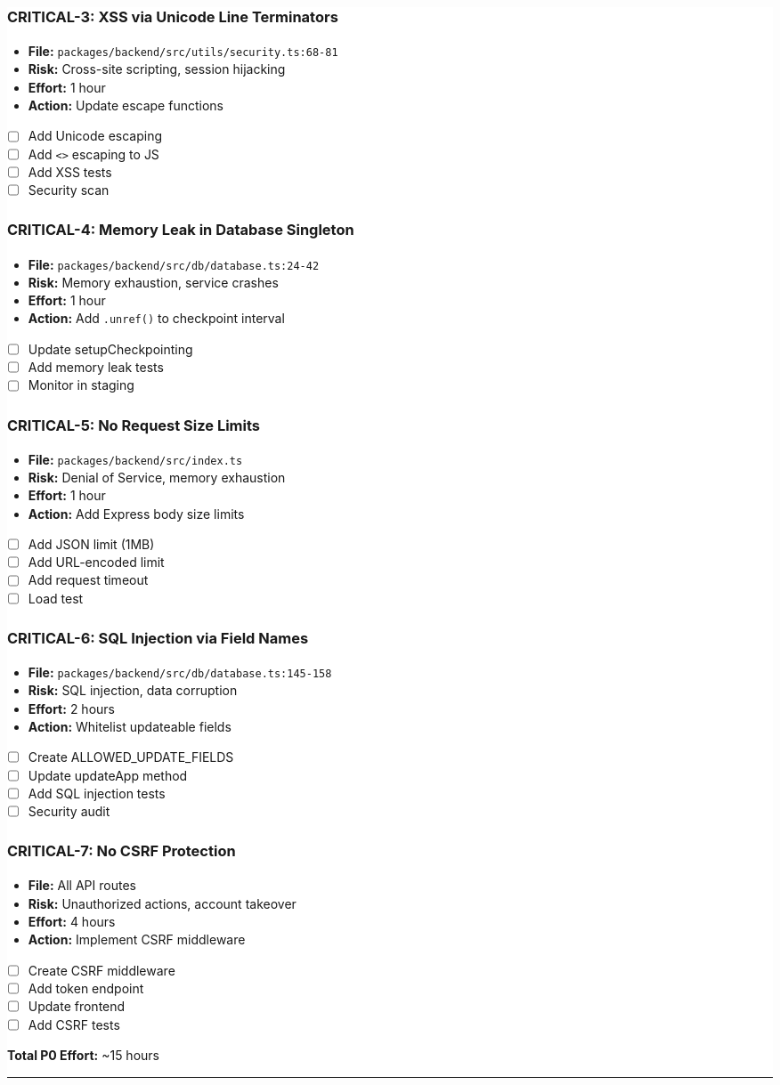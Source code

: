 ### CRITICAL-3: XSS via Unicode Line Terminators
- **File:** `packages/backend/src/utils/security.ts:68-81`
- **Risk:** Cross-site scripting, session hijacking
- **Effort:** 1 hour
- **Action:** Update escape functions
- [ ] Add Unicode escaping
- [ ] Add `<>` escaping to JS
- [ ] Add XSS tests
- [ ] Security scan

### CRITICAL-4: Memory Leak in Database Singleton
- **File:** `packages/backend/src/db/database.ts:24-42`
- **Risk:** Memory exhaustion, service crashes
- **Effort:** 1 hour
- **Action:** Add `.unref()` to checkpoint interval
- [ ] Update setupCheckpointing
- [ ] Add memory leak tests
- [ ] Monitor in staging

### CRITICAL-5: No Request Size Limits
- **File:** `packages/backend/src/index.ts`
- **Risk:** Denial of Service, memory exhaustion
- **Effort:** 1 hour
- **Action:** Add Express body size limits
- [ ] Add JSON limit (1MB)
- [ ] Add URL-encoded limit
- [ ] Add request timeout
- [ ] Load test

### CRITICAL-6: SQL Injection via Field Names
- **File:** `packages/backend/src/db/database.ts:145-158`
- **Risk:** SQL injection, data corruption
- **Effort:** 2 hours
- **Action:** Whitelist updateable fields
- [ ] Create ALLOWED_UPDATE_FIELDS
- [ ] Update updateApp method
- [ ] Add SQL injection tests
- [ ] Security audit

### CRITICAL-7: No CSRF Protection
- **File:** All API routes
- **Risk:** Unauthorized actions, account takeover
- **Effort:** 4 hours
- **Action:** Implement CSRF middleware
- [ ] Create CSRF middleware
- [ ] Add token endpoint
- [ ] Update frontend
- [ ] Add CSRF tests

**Total P0 Effort:** ~15 hours

---